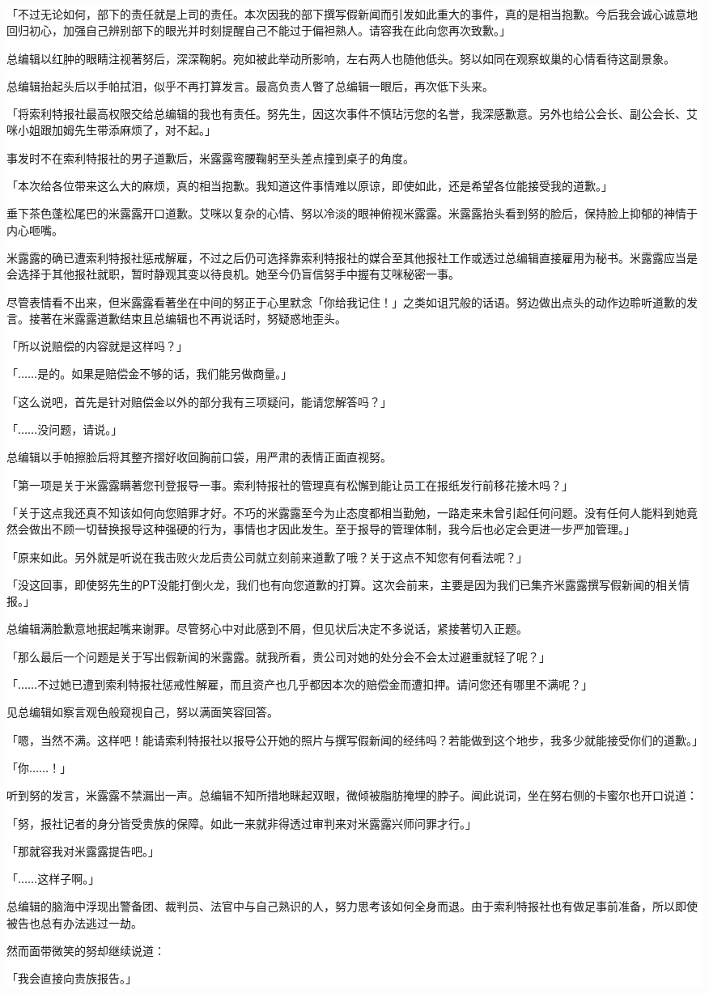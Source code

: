 「不过无论如何，部下的责任就是上司的责任。本次因我的部下撰写假新闻而引发如此重大的事件，真的是相当抱歉。今后我会诚心诚意地回归初心，加强自己辨别部下的眼光并时刻提醒自己不能过于偏袒熟人。请容我在此向您再次致歉。」

总编辑以红肿的眼睛注视著努后，深深鞠躬。宛如被此举动所影响，左右两人也随他低头。努以如同在观察蚁巢的心情看待这副景象。

总编辑抬起头后以手帕拭泪，似乎不再打算发言。最高负责人瞥了总编辑一眼后，再次低下头来。

「将索利特报社最高权限交给总编辑的我也有责任。努先生，因这次事件不慎玷污您的名誉，我深感歉意。另外也给公会长、副公会长、艾咪小姐跟加姆先生带添麻烦了，对不起。」

事发时不在索利特报社的男子道歉后，米露露弯腰鞠躬至头差点撞到桌子的角度。

「本次给各位带来这么大的麻烦，真的相当抱歉。我知道这件事情难以原谅，即使如此，还是希望各位能接受我的道歉。」

垂下茶色蓬松尾巴的米露露开口道歉。艾咪以复杂的心情、努以冷淡的眼神俯视米露露。米露露抬头看到努的脸后，保持脸上抑郁的神情于内心咂嘴。

米露露的确已遭索利特报社惩戒解雇，不过之后仍可选择靠索利特报社的媒合至其他报社工作或透过总编辑直接雇用为秘书。米露露应当是会选择于其他报社就职，暂时静观其变以待良机。她至今仍盲信努手中握有艾咪秘密一事。

尽管表情看不出来，但米露露看著坐在中间的努正于心里默念「你给我记住！」之类如诅咒般的话语。努边做出点头的动作边聆听道歉的发言。接著在米露露道歉结束且总编辑也不再说话时，努疑惑地歪头。

「所以说赔偿的内容就是这样吗？」

「……是的。如果是赔偿金不够的话，我们能另做商量。」

「这么说吧，首先是针对赔偿金以外的部分我有三项疑问，能请您解答吗？」

「……没问题，请说。」

总编辑以手帕擦脸后将其整齐摺好收回胸前口袋，用严肃的表情正面直视努。

「第一项是关于米露露瞒著您刊登报导一事。索利特报社的管理真有松懈到能让员工在报纸发行前移花接木吗？」

「关于这点我还真不知该如何向您赔罪才好。不巧的米露露至今为止态度都相当勤勉，一路走来未曾引起任何问题。没有任何人能料到她竟然会做出不顾一切替换报导这种强硬的行为，事情也才因此发生。至于报导的管理体制，我今后也必定会更进一步严加管理。」

「原来如此。另外就是听说在我击败火龙后贵公司就立刻前来道歉了哦？关于这点不知您有何看法呢？」

「没这回事，即使努先生的PT没能打倒火龙，我们也有向您道歉的打算。这次会前来，主要是因为我们已集齐米露露撰写假新闻的相关情报。」

总编辑满脸歉意地抿起嘴来谢罪。尽管努心中对此感到不屑，但见状后决定不多说话，紧接著切入正题。

「那么最后一个问题是关于写出假新闻的米露露。就我所看，贵公司对她的处分会不会太过避重就轻了呢？」

「……不过她已遭到索利特报社惩戒性解雇，而且资产也几乎都因本次的赔偿金而遭扣押。请问您还有哪里不满呢？」

见总编辑如察言观色般窥视自己，努以满面笑容回答。

「嗯，当然不满。这样吧！能请索利特报社以报导公开她的照片与撰写假新闻的经纬吗？若能做到这个地步，我多少就能接受你们的道歉。」

「你……！」

听到努的发言，米露露不禁漏出一声。总编辑不知所措地眯起双眼，微倾被脂肪掩埋的脖子。闻此说词，坐在努右侧的卡蜜尔也开口说道：

「努，报社记者的身分皆受贵族的保障。如此一来就非得透过审判来对米露露兴师问罪才行。」

「那就容我对米露露提告吧。」

「……这样子啊。」

总编辑的脑海中浮现出警备团、裁判员、法官中与自己熟识的人，努力思考该如何全身而退。由于索利特报社也有做足事前准备，所以即使被告也总有办法逃过一劫。

然而面带微笑的努却继续说道：

「我会直接向贵族报告。」
